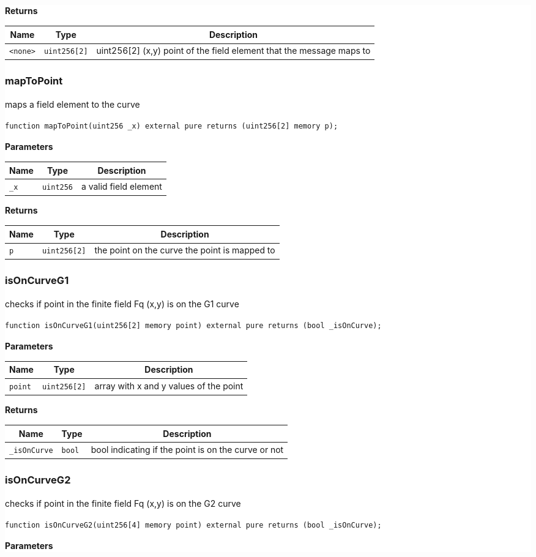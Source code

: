**Returns**

| Name     | Type         | Description                                                          |
| -------- | ------------ | -------------------------------------------------------------------- |
| `<none>` | `uint256[2]` | uint256[2] (x,y) point of the field element that the message maps to |

### mapToPoint

maps a field element to the curve

```solidity
function mapToPoint(uint256 _x) external pure returns (uint256[2] memory p);
```

**Parameters**

| Name | Type      | Description           |
| ---- | --------- | --------------------- |
| `_x` | `uint256` | a valid field element |

**Returns**

| Name | Type         | Description                                   |
| ---- | ------------ | --------------------------------------------- |
| `p`  | `uint256[2]` | the point on the curve the point is mapped to |

### isOnCurveG1

checks if point in the finite field Fq (x,y) is on the G1 curve

```solidity
function isOnCurveG1(uint256[2] memory point) external pure returns (bool _isOnCurve);
```

**Parameters**

| Name    | Type         | Description                            |
| ------- | ------------ | -------------------------------------- |
| `point` | `uint256[2]` | array with x and y values of the point |

**Returns**

| Name         | Type   | Description                                         |
| ------------ | ------ | --------------------------------------------------- |
| `_isOnCurve` | `bool` | bool indicating if the point is on the curve or not |

### isOnCurveG2

checks if point in the finite field Fq (x,y) is on the G2 curve

```solidity
function isOnCurveG2(uint256[4] memory point) external pure returns (bool _isOnCurve);
```

**Parameters**
